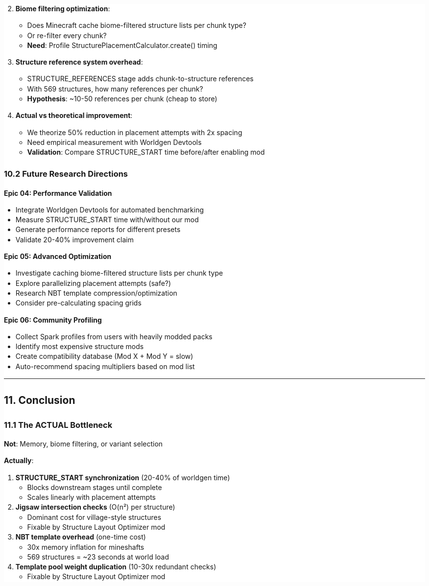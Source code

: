 2. **Biome filtering optimization**:
   - Does Minecraft cache biome-filtered structure lists per chunk type?
   - Or re-filter every chunk?
   - **Need**: Profile StructurePlacementCalculator.create() timing

3. **Structure reference system overhead**:
   - STRUCTURE_REFERENCES stage adds chunk-to-structure references
   - With 569 structures, how many references per chunk?
   - **Hypothesis**: ~10-50 references per chunk (cheap to store)

4. **Actual vs theoretical improvement**:
   - We theorize 50% reduction in placement attempts with 2x spacing
   - Need empirical measurement with Worldgen Devtools
   - **Validation**: Compare STRUCTURE_START time before/after enabling mod

### 10.2 Future Research Directions

**Epic 04: Performance Validation**
- Integrate Worldgen Devtools for automated benchmarking
- Measure STRUCTURE_START time with/without our mod
- Generate performance reports for different presets
- Validate 20-40% improvement claim

**Epic 05: Advanced Optimization**
- Investigate caching biome-filtered structure lists per chunk type
- Explore parallelizing placement attempts (safe?)
- Research NBT template compression/optimization
- Consider pre-calculating spacing grids

**Epic 06: Community Profiling**
- Collect Spark profiles from users with heavily modded packs
- Identify most expensive structure mods
- Create compatibility database (Mod X + Mod Y = slow)
- Auto-recommend spacing multipliers based on mod list

---

## 11. Conclusion

### 11.1 The ACTUAL Bottleneck

**Not**: Memory, biome filtering, or variant selection

**Actually**:
1. **STRUCTURE_START synchronization** (20-40% of worldgen time)
   - Blocks downstream stages until complete
   - Scales linearly with placement attempts
2. **Jigsaw intersection checks** (O(n²) per structure)
   - Dominant cost for village-style structures
   - Fixable by Structure Layout Optimizer mod
3. **NBT template overhead** (one-time cost)
   - 30x memory inflation for mineshafts
   - 569 structures = ~23 seconds at world load
4. **Template pool weight duplication** (10-30x redundant checks)
   - Fixable by Structure Layout Optimizer mod
